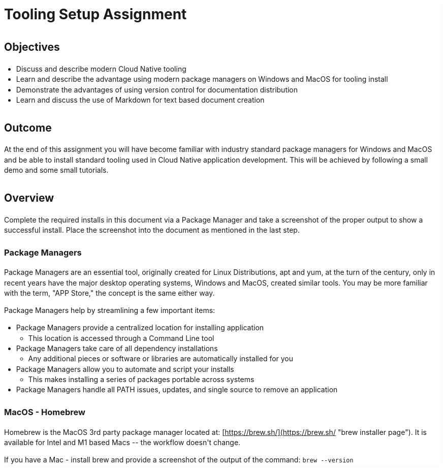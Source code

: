 

# Tooling Setup Assignment

## Objectives

* Discuss and describe modern Cloud Native tooling
* Learn and describe the advantage using modern package managers on Windows and MacOS for tooling install
* Demonstrate the advantages of using version control for documentation distribution
* Learn and discuss the use of Markdown for text based document creation

## Outcome

At the end of this assignment you will have become familiar with industry standard package managers for Windows and MacOS and be able to install standard tooling used in Cloud Native application development.  This will be achieved by following a small demo and some small tutorials.

## Overview

Complete the required installs in this document via a Package Manager and take a screenshot of the proper output to show a successful install. Place the screenshot into the document as mentioned in the last step.

### Package Managers

Package Managers are an essential tool, originally created for Linux Distributions, apt and yum, at the turn of the century, only in recent years have the major desktop operating systems, Windows and MacOS, created similar tools.  You may be more familiar with the term, "APP Store," the concept is the same either way.  

Package Managers help by streamlining a few important items:

* Package Managers provide a centralized location for installing application
  * This location is accessed through a Command Line tool
* Package Managers take care of all dependency installations
  * Any additional pieces or software or libraries are automatically installed for you
* Package Managers allow you to automate and script your installs
  * This makes installing a series of packages portable across systems
* Package Managers handle all PATH issues, updates, and single source to remove an application

### MacOS - Homebrew

Homebrew is the MacOS 3rd party package manager located at: [https://brew.sh/](https://brew.sh/ "brew installer page"). It is available for Intel and M1 based Macs -- the workflow doesn't change.

If you have a Mac - install brew and provide a screenshot of the output of the command: `brew --version`